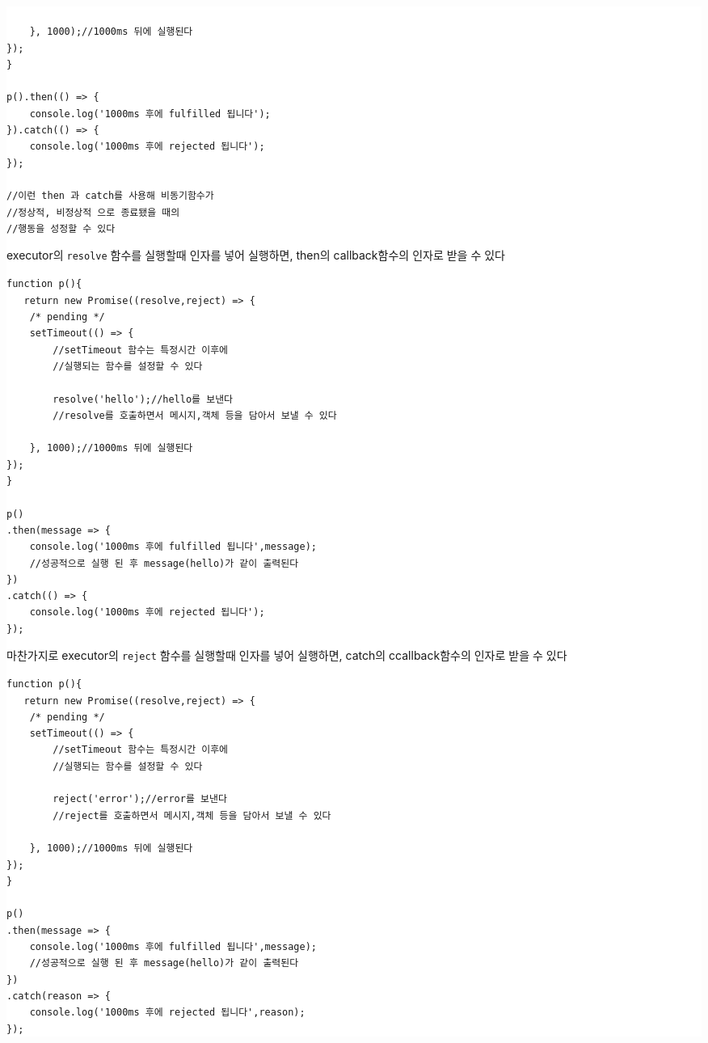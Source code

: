 ```JS

    }, 1000);//1000ms 뒤에 실행된다
});
}

p().then(() => {
    console.log('1000ms 후에 fulfilled 됩니다');
}).catch(() => {
    console.log('1000ms 후에 rejected 됩니다');
});

//이런 then 과 catch를 사용해 비동기함수가
//정상적, 비정상적 으로 종료됐을 때의
//행동을 성정할 수 있다
```
executor의 `resolve` 함수를 실행할때 인자를 넣어 실행하면, then의 callback함수의 인자로 받을 수 있다
```JS
function p(){
   return new Promise((resolve,reject) => {
    /* pending */
    setTimeout(() => {
        //setTimeout 함수는 특정시간 이후에
        //실행되는 함수를 설정할 수 있다
        
        resolve('hello');//hello를 보낸다
        //resolve를 호출하면서 메시지,객체 등을 담아서 보낼 수 있다

    }, 1000);//1000ms 뒤에 실행된다
});
}

p()
.then(message => {
    console.log('1000ms 후에 fulfilled 됩니다',message);
    //성공적으로 실행 된 후 message(hello)가 같이 출력된다
})
.catch(() => {
    console.log('1000ms 후에 rejected 됩니다');
});
```
마찬가지로 executor의 `reject` 함수를 실행할때 인자를 넣어 실행하면, catch의 ccallback함수의 인자로 받을 수 있다
```JS
function p(){
   return new Promise((resolve,reject) => {
    /* pending */
    setTimeout(() => {
        //setTimeout 함수는 특정시간 이후에
        //실행되는 함수를 설정할 수 있다
        
        reject('error');//error를 보낸다
        //reject를 호출하면서 메시지,객체 등을 담아서 보낼 수 있다

    }, 1000);//1000ms 뒤에 실행된다
});
}

p()
.then(message => {
    console.log('1000ms 후에 fulfilled 됩니다',message);
    //성공적으로 실행 된 후 message(hello)가 같이 출력된다
})
.catch(reason => {
    console.log('1000ms 후에 rejected 됩니다',reason);
});
```